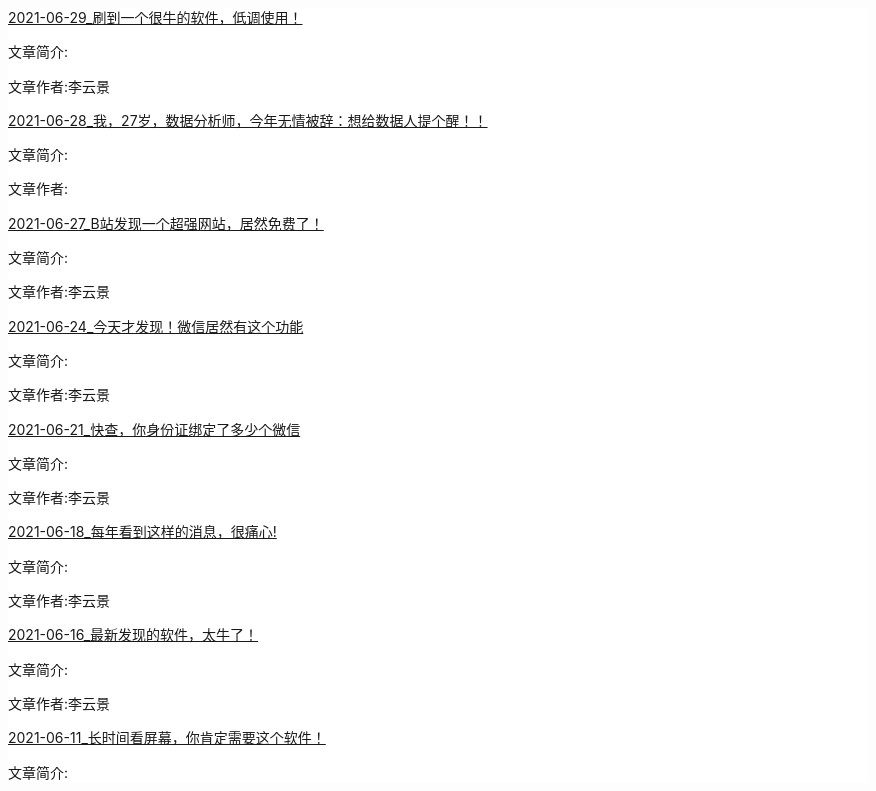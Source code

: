 [2021-06-29_刷到一个很牛的软件，低调使用！](http://mp.weixin.qq.com/s?__biz=MzI4OTQ2NTI4Mw==&mid=2247495466&idx=1&sn=040585e4704bec11db9163f4bac3a765&chksm=ec2c1986db5b9090ba1d382271c43454f6ba3cc830cd2ce18c7eadc00816d3f1d2d2547e7504&scene=27#wechat_redirect)

文章简介:

文章作者:李云景

[2021-06-28_我，27岁，数据分析师，今年无情被辞：想给数据人提个醒！！](http://mp.weixin.qq.com/s?__biz=MzI4OTQ2NTI4Mw==&mid=2247495446&idx=1&sn=faded87a8223f1bba8e360028cf27d23&chksm=ec2c19badb5b90ac725fd76383aab4f42b1c6f29a19b6e868b34188c7e42f2f14a32c9fed990&scene=27#wechat_redirect)

文章简介:

文章作者:

[2021-06-27_B站发现一个超强网站，居然免费了！](http://mp.weixin.qq.com/s?__biz=MzI4OTQ2NTI4Mw==&mid=2247495445&idx=1&sn=b748821136fe399b1f151845fcc1f4d1&chksm=ec2c19b9db5b90af3784d9758546f44fa8f2a06f878f5ee31749cdd6266a43bbed436090683d&scene=27#wechat_redirect)

文章简介:

文章作者:李云景

[2021-06-24_今天才发现！微信居然有这个功能](http://mp.weixin.qq.com/s?__biz=MzI4OTQ2NTI4Mw==&mid=2247495419&idx=1&sn=3296deb5c8fa079540b7af3c250d70ab&chksm=ec2c1857db5b9141b8f5a9c5ff7e26eb60a4444e92556e1fcdc358ae85ecd02fbfa214fd790f&scene=27#wechat_redirect)

文章简介:

文章作者:李云景

[2021-06-21_快查，你身份证绑定了多少个微信](http://mp.weixin.qq.com/s?__biz=MzI4OTQ2NTI4Mw==&mid=2247495388&idx=1&sn=98ce20a8a5ba2bcb8f1553bfeb8450ab&chksm=ec2c1870db5b9166a240953b8b4c7ad65e5c14d4133dc153051f73a03a906590de47f39cc2d3&scene=27#wechat_redirect)

文章简介:

文章作者:李云景

[2021-06-18_每年看到这样的消息，很痛心!](http://mp.weixin.qq.com/s?__biz=MzI4OTQ2NTI4Mw==&mid=2247495333&idx=1&sn=81a3b580db570af73bd148d29e237c4c&chksm=ec2c1809db5b911f6a8c9509d92c3afec5bf75eb83a9acb6e7725cafd1881d6c722e23520641&scene=27#wechat_redirect)

文章简介:

文章作者:李云景

[2021-06-16_最新发现的软件，太牛了！](http://mp.weixin.qq.com/s?__biz=MzI4OTQ2NTI4Mw==&mid=2247495300&idx=1&sn=c5ea817c548d02f22539d313b90ca0f6&chksm=ec2c1828db5b913e7c932f9c2635acd84b4e9f74874498248dd80b81be2c3cb7a1cae67b74c4&scene=27#wechat_redirect)

文章简介:

文章作者:李云景

[2021-06-11_长时间看屏幕，你肯定需要这个软件！](http://mp.weixin.qq.com/s?__biz=MzI4OTQ2NTI4Mw==&mid=2247495267&idx=1&sn=ed9b201fac210d9b2acc37441ab725d8&chksm=ec2c18cfdb5b91d92f45d5a1913e80d92cac5b20636aac1f9470a4add4affe710d0ef00b0535&scene=27#wechat_redirect)

文章简介:
